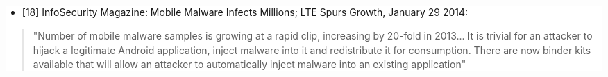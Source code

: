   - [18] InfoSecurity Magazine: [Mobile Malware Infects Millions; LTE Spurs Growth](http://www.infosecurity-magazine.com/view/36686/mobile-malware-infects-millions-lte-spurs-growth/), January 29 2014:

> "Number of mobile malware samples is growing at a rapid clip, increasing by 20-fold in 2013... It is trivial for an attacker to hijack a legitimate Android application, inject malware into it and redistribute it for consumption. There are now binder kits available that will allow an attacker to automatically inject malware into an existing application"
